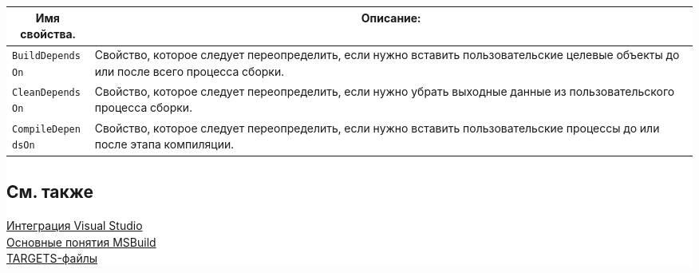 |Имя свойства.|Описание:|  
|-------------------|-----------------|  
|`BuildDependsOn`|Свойство, которое следует переопределить, если нужно вставить пользовательские целевые объекты до или после всего процесса сборки.|  
|`CleanDependsOn`|Свойство, которое следует переопределить, если нужно убрать выходные данные из пользовательского процесса сборки.|  
|`CompileDependsOn`|Свойство, которое следует переопределить, если нужно вставить пользовательские процессы до или после этапа компиляции.|  
  
## <a name="see-also"></a>См. также  
 [Интеграция Visual Studio](../msbuild/visual-studio-integration-msbuild.md)   
 [Основные понятия MSBuild](../msbuild/msbuild-concepts.md)   
 [TARGETS-файлы](../msbuild/msbuild-dot-targets-files.md)